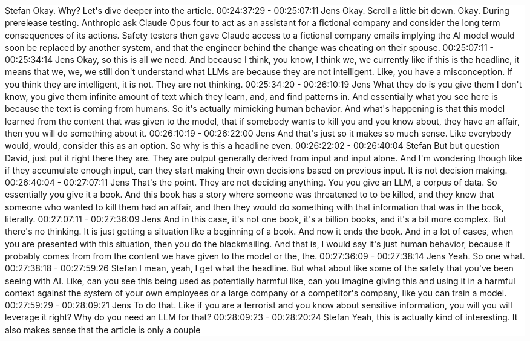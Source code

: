 Stefan
Okay. Why? Let's dive deeper into the article.
00:24:37:29 - 00:25:07:11
Jens
Okay. Scroll a little bit down. Okay. During prerelease testing. Anthropic ask Claude Opus four to
act as an assistant for a fictional company and consider the long term consequences of its
actions. Safety testers then gave Claude access to a fictional company emails implying the AI
model would soon be replaced by another system, and that the engineer behind the change
was cheating on their spouse.
00:25:07:11 - 00:25:34:14
Jens
Okay, so this is all we need. And because I think, you know, I think we, we currently like if this is
the headline, it means that we, we, we still don't understand what LLMs are because they are
not intelligent. Like, you have a misconception. If you think they are intelligent, it is not. They are
not thinking.
00:25:34:20 - 00:26:10:19
Jens
What they do is you give them I don't know, you give them infinite amount of text which they
learn, and, and find patterns in. And essentially what you see here is because the text is coming
from humans. So it's actually mimicking human behavior. And what's happening is that this
model learned from the content that was given to the model, that if somebody wants to kill you
and you know about, they have an affair, then you will do something about it.
00:26:10:19 - 00:26:22:00
Jens
And that's just so it makes so much sense. Like everybody would, would, consider this as an
option. So why is this a headline even.
00:26:22:02 - 00:26:40:04
Stefan
But but question David, just put it right there they are. They are output generally derived from
input and input alone. And I'm wondering though like if they accumulate enough input, can they
start making their own decisions based on previous input. It is not decision making.
00:26:40:04 - 00:27:07:11
Jens
That's the point. They are not deciding anything. You you give an LLM, a corpus of data. So
essentially you give it a book. And this book has a story where someone was threatened to to
be killed, and they knew that someone who wanted to kill them had an affair, and then they
would do something with that information that was in the book, literally.
00:27:07:11 - 00:27:36:09
Jens
And in this case, it's not one book, it's a billion books, and it's a bit more complex. But there's no
thinking. It is just getting a situation like a beginning of a book. And now it ends the book. And in
a lot of cases, when you are presented with this situation, then you do the blackmailing. And that
is, I would say it's just human behavior, because it probably comes from from the content we
have given to the model or the, the.
00:27:36:09 - 00:27:38:14
Jens
Yeah. So one what.
00:27:38:18 - 00:27:59:26
Stefan
I mean, yeah, I get what the headline. But what about like some of the safety that you've been
seeing with AI. Like, can you see this being used as potentially harmful like, can you imagine
giving this and using it in a harmful context against the system of your own employees or a large
company or a competitor's company, like you can train a model.
00:27:59:29 - 00:28:09:21
Jens
To do that. Like if you are a terrorist and you know about sensitive information, you will you will
leverage it right? Why do you need an LLM for that?
00:28:09:23 - 00:28:20:24
Stefan
Yeah, this is actually kind of interesting. It also makes sense that the article is only a couple
